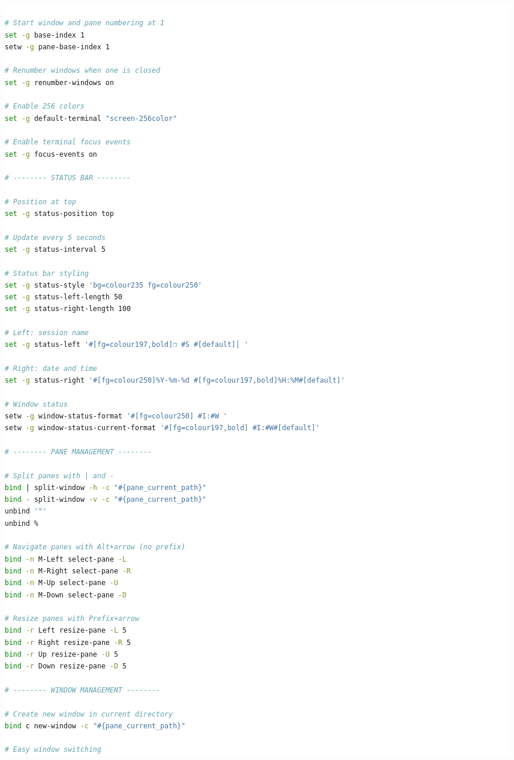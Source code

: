 ```bash

# Start window and pane numbering at 1
set -g base-index 1
setw -g pane-base-index 1

# Renumber windows when one is closed
set -g renumber-windows on

# Enable 256 colors
set -g default-terminal "screen-256color"

# Enable terminal focus events
set -g focus-events on

# -------- STATUS BAR --------

# Position at top
set -g status-position top

# Update every 5 seconds
set -g status-interval 5

# Status bar styling
set -g status-style 'bg=colour235 fg=colour250'
set -g status-left-length 50
set -g status-right-length 100

# Left: session name
set -g status-left '#[fg=colour197,bold]❐ #S #[default]│ '

# Right: date and time
set -g status-right '#[fg=colour250]%Y-%m-%d #[fg=colour197,bold]%H:%M#[default]'

# Window status
setw -g window-status-format '#[fg=colour250] #I:#W '
setw -g window-status-current-format '#[fg=colour197,bold] #I:#W#[default]'

# -------- PANE MANAGEMENT --------

# Split panes with | and -
bind | split-window -h -c "#{pane_current_path}"
bind - split-window -v -c "#{pane_current_path}"
unbind '"'
unbind %

# Navigate panes with Alt+arrow (no prefix)
bind -n M-Left select-pane -L
bind -n M-Right select-pane -R
bind -n M-Up select-pane -U
bind -n M-Down select-pane -D

# Resize panes with Prefix+arrow
bind -r Left resize-pane -L 5
bind -r Right resize-pane -R 5
bind -r Up resize-pane -U 5
bind -r Down resize-pane -D 5

# -------- WINDOW MANAGEMENT --------

# Create new window in current directory
bind c new-window -c "#{pane_current_path}"

# Easy window switching
```